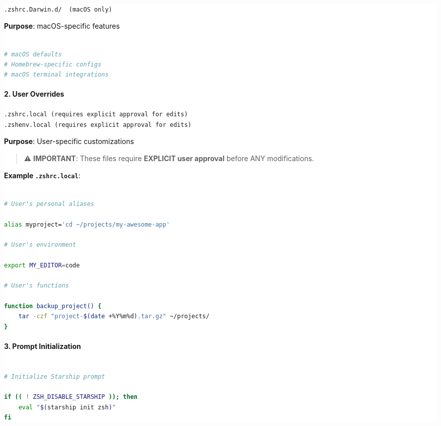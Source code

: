 
```text
.zshrc.Darwin.d/  (macOS only)

```

**Purpose**: macOS-specific features

```bash

# macOS defaults
# Homebrew-specific configs
# macOS terminal integrations


```

#### 2. User Overrides


```text
.zshrc.local (requires explicit approval for edits)
.zshenv.local (requires explicit approval for edits)

```

**Purpose**: User-specific customizations

> ⚠️ **IMPORTANT**: These files require **EXPLICIT user approval** before ANY modifications.

**Example `.zshrc.local`**:

```bash

# User's personal aliases

alias myproject='cd ~/projects/my-awesome-app'

# User's environment

export MY_EDITOR=code

# User's functions

function backup_project() {
    tar -czf "project-$(date +%Y%m%d).tar.gz" ~/projects/
}

```

#### 3. Prompt Initialization


```bash

# Initialize Starship prompt

if (( ! ZSH_DISABLE_STARSHIP )); then
    eval "$(starship init zsh)"
fi

```
